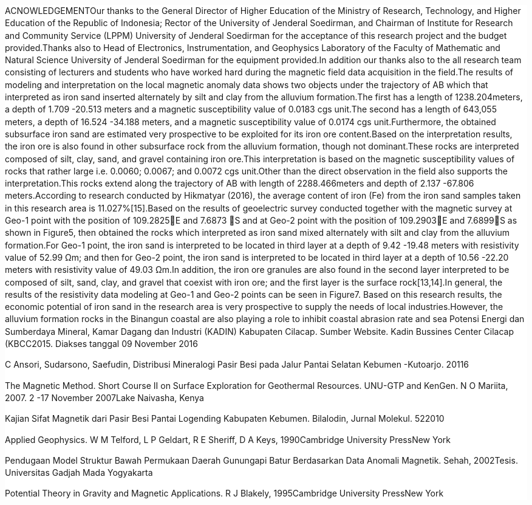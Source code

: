 ACNOWLEDGEMENTOur thanks to the General Director of Higher Education of the Ministry of Research, Technology, and Higher Education of the Republic of Indonesia; Rector of the University of Jenderal Soedirman, and Chairman of Institute for Research and Community Service (LPPM) University of Jenderal Soedirman for the acceptance of this research project and the budget provided.Thanks also to Head of Electronics, Instrumentation, and Geophysics Laboratory of the Faculty of Mathematic and Natural Science University of Jenderal Soedirman for the equipment provided.In addition our thanks also to the all research team consisting of lecturers and students who have worked hard during the magnetic field data acquisition in the field.The results of modeling and interpretation on the local magnetic anomaly data shows two objects under the trajectory of AB which that interpreted as iron sand inserted alternately by silt and clay from the alluvium formation.The first has a length of 1238.204meters, a depth of 1.709 -20.513 meters and a magnetic susceptibility value of 0.0183 cgs unit.The second has a length of 643,055 meters, a depth of 16.524 -34.188 meters, and a magnetic susceptibility value of 0.0174 cgs unit.Furthermore, the obtained subsurface iron sand are estimated very prospective to be exploited for its iron ore content.Based on the interpretation results, the iron ore is also found in other subsurface rock from the alluvium formation, though not dominant.These rocks are interpreted composed of silt, clay, sand, and gravel containing iron ore.This interpretation is based on the magnetic susceptibility values of rocks that rather large i.e. 0.0060; 0.0067; and 0.0072 cgs unit.Other than the direct observation in the field also supports the interpretation.This rocks extend along the trajectory of AB with length of 2288.466meters and depth of 2.137 -67.806 meters.According to research conducted by Hikmatyar (2016), the average content of iron (Fe) from the iron sand samples taken in this research area is 11.027%[15].Based on the results of geoelectric survey conducted together with the magnetic survey at Geo-1 point with the position of 109.2825E and 7.6873 S and at Geo-2 point with the position of 109.2903E and 7.6899S as shown in Figure5, then obtained the rocks which interpreted as iron sand mixed alternately with silt and clay from the alluvium formation.For Geo-1 point, the iron sand is interpreted to be located in third layer at a depth of 9.42 -19.48 meters with resistivity value of 52.99 Ωm; and then for Geo-2 point, the iron sand is interpreted to be located in third layer at a depth of 10.56 -22.20 meters with resistivity value of 49.03 Ωm.In addition, the iron ore granules are also found in the second layer interpreted to be composed of silt, sand, clay, and gravel that coexist with iron ore; and the first layer is the surface rock[13,14].In general, the results of the resistivity data modeling at Geo-1 and Geo-2 points can be seen in Figure7. Based on this research results, the economic potential of iron sand in the research area is very prospective to supply the needs of local industries.However, the alluvium formation rocks in the Binangun coastal are also playing a role to inhibit coastal abrasion rate and sea
Potensi Energi dan Sumberdaya Mineral, Kamar Dagang dan Industri (KADIN) Kabupaten Cilacap. Sumber Website. Kadin Bussines Center Cilacap (KBCC2015. Diakses tanggal 09 November 2016

C Ansori, Sudarsono, Saefudin, Distribusi Mineralogi Pasir Besi pada Jalur Pantai Selatan Kebumen -Kutoarjo. 20116

The Magnetic Method. Short Course II on Surface Exploration for Geothermal Resources. UNU-GTP and KenGen. N O Mariita, 2007. 2 -17 November 2007Lake Naivasha, Kenya

Kajian Sifat Magnetik dari Pasir Besi Pantai Logending Kabupaten Kebumen. Bilalodin, Jurnal Molekul. 522010

Applied Geophysics. W M Telford, L P Geldart, R E Sheriff, D A Keys, 1990Cambridge University PressNew York

Pendugaan Model Struktur Bawah Permukaan Daerah Gunungapi Batur Berdasarkan Data Anomali Magnetik. Sehah, 2002Tesis. Universitas Gadjah Mada Yogyakarta

Potential Theory in Gravity and Magnetic Applications. R J Blakely, 1995Cambridge University PressNew York
